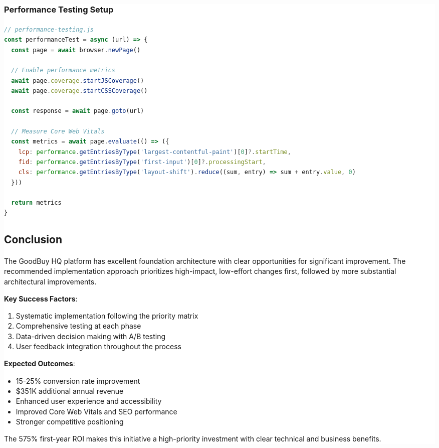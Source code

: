 ### Performance Testing Setup
```javascript
// performance-testing.js
const performanceTest = async (url) => {
  const page = await browser.newPage()
  
  // Enable performance metrics
  await page.coverage.startJSCoverage()
  await page.coverage.startCSSCoverage()
  
  const response = await page.goto(url)
  
  // Measure Core Web Vitals
  const metrics = await page.evaluate(() => ({
    lcp: performance.getEntriesByType('largest-contentful-paint')[0]?.startTime,
    fid: performance.getEntriesByType('first-input')[0]?.processingStart,
    cls: performance.getEntriesByType('layout-shift').reduce((sum, entry) => sum + entry.value, 0)
  }))
  
  return metrics
}
```

## Conclusion

The GoodBuy HQ platform has excellent foundation architecture with clear opportunities for significant improvement. The recommended implementation approach prioritizes high-impact, low-effort changes first, followed by more substantial architectural improvements.

**Key Success Factors**:
1. Systematic implementation following the priority matrix
2. Comprehensive testing at each phase
3. Data-driven decision making with A/B testing
4. User feedback integration throughout the process

**Expected Outcomes**:
- 15-25% conversion rate improvement
- $351K additional annual revenue
- Enhanced user experience and accessibility
- Improved Core Web Vitals and SEO performance
- Stronger competitive positioning

The 575% first-year ROI makes this initiative a high-priority investment with clear technical and business benefits.
